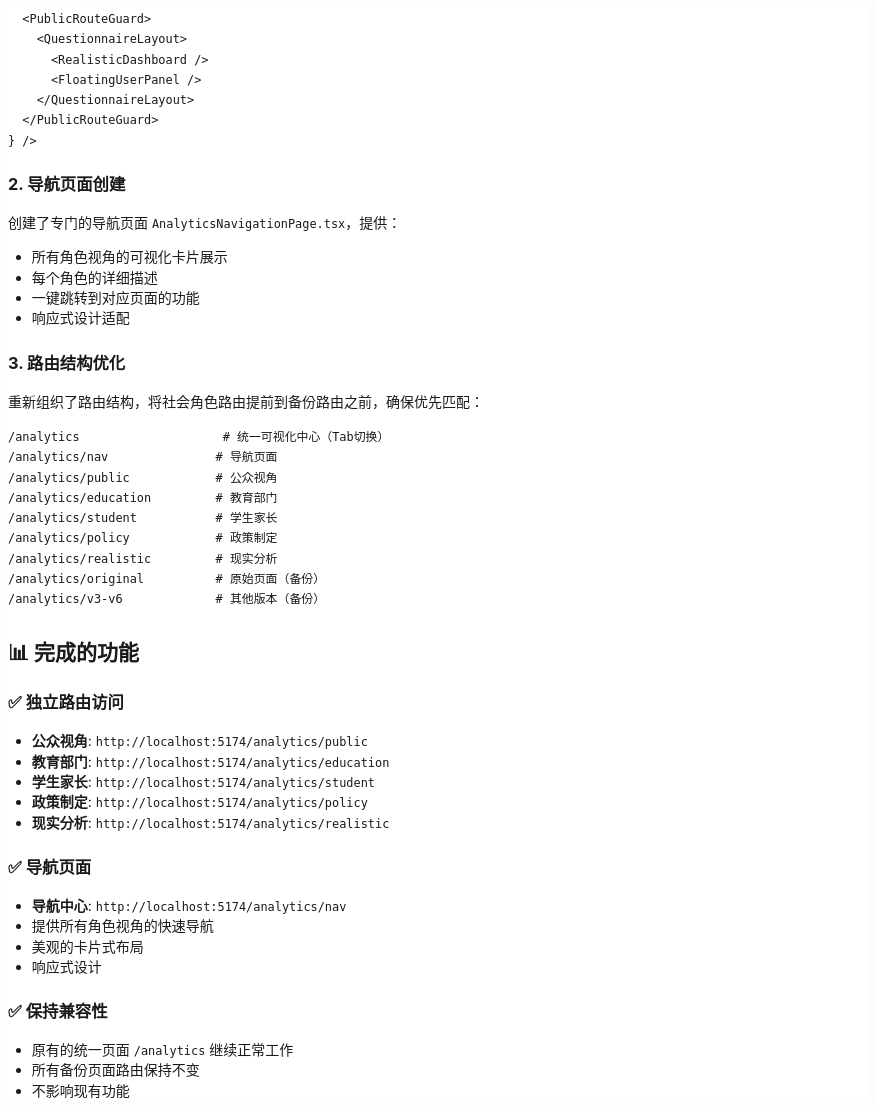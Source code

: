 ```tsx
  <PublicRouteGuard>
    <QuestionnaireLayout>
      <RealisticDashboard />
      <FloatingUserPanel />
    </QuestionnaireLayout>
  </PublicRouteGuard>
} />
```

### 2. 导航页面创建

创建了专门的导航页面 `AnalyticsNavigationPage.tsx`，提供：
- 所有角色视角的可视化卡片展示
- 每个角色的详细描述
- 一键跳转到对应页面的功能
- 响应式设计适配

### 3. 路由结构优化

重新组织了路由结构，将社会角色路由提前到备份路由之前，确保优先匹配：

```
/analytics                    # 统一可视化中心（Tab切换）
/analytics/nav               # 导航页面
/analytics/public            # 公众视角
/analytics/education         # 教育部门
/analytics/student           # 学生家长
/analytics/policy            # 政策制定
/analytics/realistic         # 现实分析
/analytics/original          # 原始页面（备份）
/analytics/v3-v6             # 其他版本（备份）
```

## 📊 完成的功能

### ✅ 独立路由访问
- **公众视角**: `http://localhost:5174/analytics/public`
- **教育部门**: `http://localhost:5174/analytics/education`
- **学生家长**: `http://localhost:5174/analytics/student`
- **政策制定**: `http://localhost:5174/analytics/policy`
- **现实分析**: `http://localhost:5174/analytics/realistic`

### ✅ 导航页面
- **导航中心**: `http://localhost:5174/analytics/nav`
- 提供所有角色视角的快速导航
- 美观的卡片式布局
- 响应式设计

### ✅ 保持兼容性
- 原有的统一页面 `/analytics` 继续正常工作
- 所有备份页面路由保持不变
- 不影响现有功能
